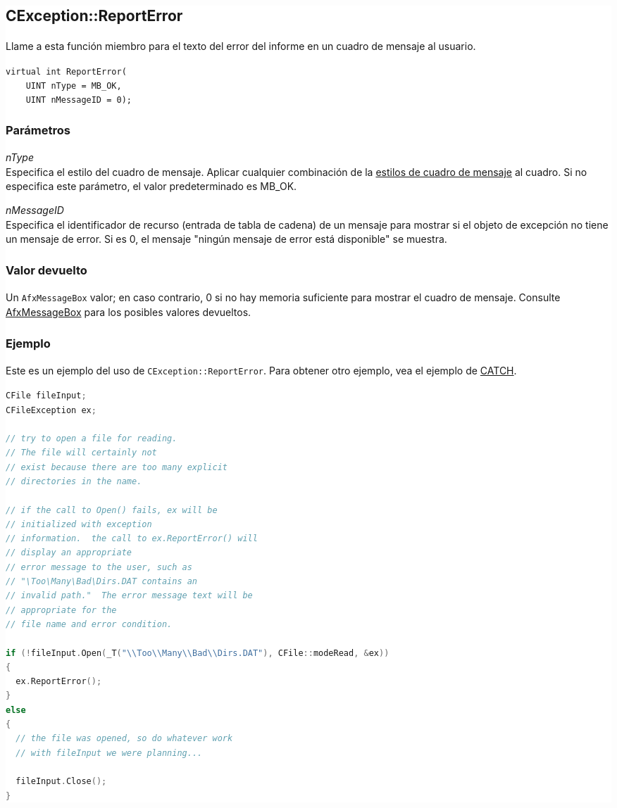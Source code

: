 ##  <a name="reporterror"></a>  CException::ReportError

Llame a esta función miembro para el texto del error del informe en un cuadro de mensaje al usuario.

```
virtual int ReportError(
    UINT nType = MB_OK,
    UINT nMessageID = 0);
```

### <a name="parameters"></a>Parámetros

*nType*<br/>
Especifica el estilo del cuadro de mensaje. Aplicar cualquier combinación de la [estilos de cuadro de mensaje](styles-used-by-mfc.md#message-box-styles) al cuadro. Si no especifica este parámetro, el valor predeterminado es MB_OK.

*nMessageID*<br/>
Especifica el identificador de recurso (entrada de tabla de cadena) de un mensaje para mostrar si el objeto de excepción no tiene un mensaje de error. Si es 0, el mensaje "ningún mensaje de error está disponible" se muestra.

### <a name="return-value"></a>Valor devuelto

Un `AfxMessageBox` valor; en caso contrario, 0 si no hay memoria suficiente para mostrar el cuadro de mensaje. Consulte [AfxMessageBox](cstring-formatting-and-message-box-display.md#afxmessagebox) para los posibles valores devueltos.

### <a name="example"></a>Ejemplo

Este es un ejemplo del uso de `CException::ReportError`. Para obtener otro ejemplo, vea el ejemplo de [CATCH](exception-processing.md#catch).

```cpp
CFile fileInput;
CFileException ex;

// try to open a file for reading.
// The file will certainly not
// exist because there are too many explicit
// directories in the name.

// if the call to Open() fails, ex will be
// initialized with exception
// information.  the call to ex.ReportError() will
// display an appropriate
// error message to the user, such as
// "\Too\Many\Bad\Dirs.DAT contains an
// invalid path."  The error message text will be
// appropriate for the
// file name and error condition.

if (!fileInput.Open(_T("\\Too\\Many\\Bad\\Dirs.DAT"), CFile::modeRead, &ex))
{
  ex.ReportError();
}
else
{
  // the file was opened, so do whatever work
  // with fileInput we were planning...

  fileInput.Close();
}
```
